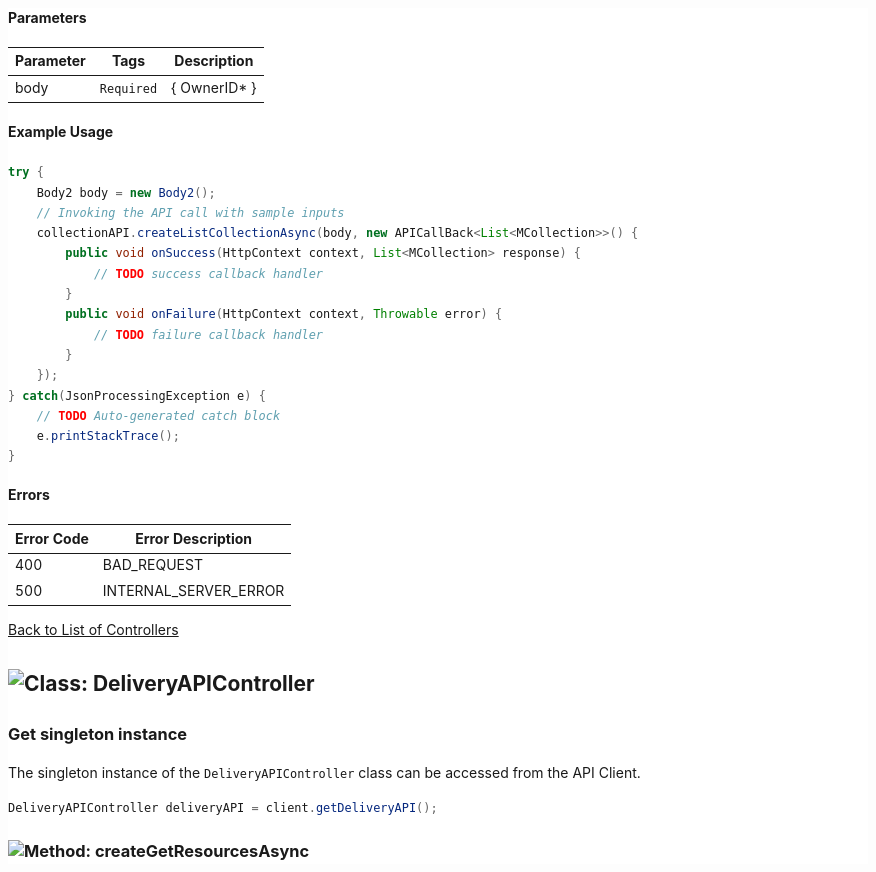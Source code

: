 #### Parameters

| Parameter | Tags | Description |
|-----------|------|-------------|
| body |  ``` Required ```  | { OwnerID* } |


#### Example Usage

```java
try {
    Body2 body = new Body2();
    // Invoking the API call with sample inputs
    collectionAPI.createListCollectionAsync(body, new APICallBack<List<MCollection>>() {
        public void onSuccess(HttpContext context, List<MCollection> response) {
            // TODO success callback handler
        }
        public void onFailure(HttpContext context, Throwable error) {
            // TODO failure callback handler
        }
    });
} catch(JsonProcessingException e) {
    // TODO Auto-generated catch block
    e.printStackTrace();
}
```

#### Errors

| Error Code | Error Description |
|------------|-------------------|
| 400 | BAD_REQUEST |
| 500 | INTERNAL_SERVER_ERROR |



[Back to List of Controllers](#list_of_controllers)

## <a name="delivery_api_controller"></a>![Class: ](https://apidocs.io/img/class.png "com.example.controllers.DeliveryAPIController") DeliveryAPIController

### Get singleton instance

The singleton instance of the ``` DeliveryAPIController ``` class can be accessed from the API Client.

```java
DeliveryAPIController deliveryAPI = client.getDeliveryAPI();
```

### <a name="create_get_resources_async"></a>![Method: ](https://apidocs.io/img/method.png "com.example.controllers.DeliveryAPIController.createGetResourcesAsync") createGetResourcesAsync
